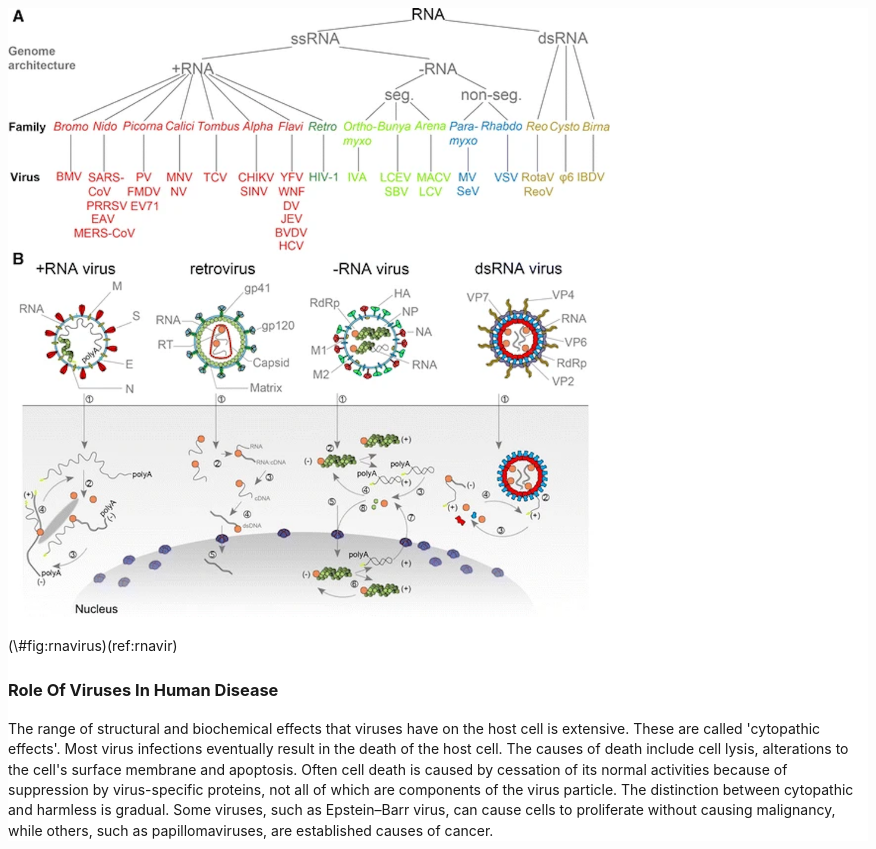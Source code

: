 <img src="./figures/bacteria/rna_virus.png" alt="(ref:rnavir)" width="70%" />
<p class="caption">(\#fig:rnavirus)(ref:rnavir)</p>
</div>

### Role Of Viruses In Human Disease

The range of structural and biochemical effects that viruses have on the host cell is extensive. These are called 'cytopathic effects'. Most virus infections eventually result in the death of the host cell. The causes of death include cell lysis, alterations to the cell's surface membrane and apoptosis. Often cell death is caused by cessation of its normal activities because of suppression by virus-specific proteins, not all of which are components of the virus particle. The distinction between cytopathic and harmless is gradual. Some viruses, such as Epstein–Barr virus, can cause cells to proliferate without causing malignancy, while others, such as papillomaviruses, are established causes of cancer.
